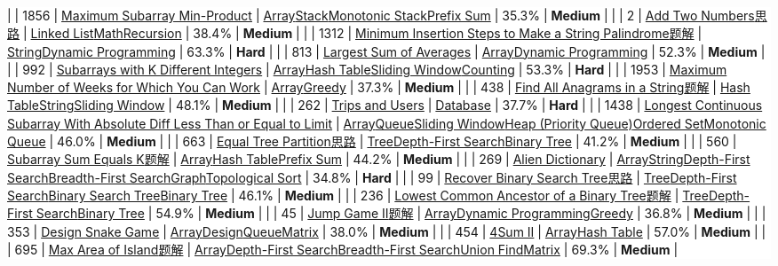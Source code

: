 |      | 1856 | [Maximum Subarray Min-Product](https://leetcode.com/problems/maximum-subarray-min-product) | [Array](https://leetcode.com/tag/array)[Stack](https://leetcode.com/tag/stack)[Monotonic Stack](https://leetcode.com/tag/monotonic-stack)[Prefix Sum](https://leetcode.com/tag/prefix-sum) | 35.3%  | **Medium** |
|      |  2   | [Add Two Numbers](https://leetcode.com/problems/add-two-numbers)[思路](https://leetcode.com/problems/add-two-numbers?show=1) | [Linked List](https://leetcode.com/tag/linked-list)[Math](https://leetcode.com/tag/math)[Recursion](https://leetcode.com/tag/recursion) | 38.4%  | **Medium** |
|      | 1312 | [Minimum Insertion Steps to Make a String Palindrome](https://leetcode.com/problems/minimum-insertion-steps-to-make-a-string-palindrome)[题解](https://labuladong.gitee.io/plugin-v4/?qno=1312&target=gitee) | [String](https://leetcode.com/tag/string)[Dynamic Programming](https://leetcode.com/tag/dynamic-programming) | 63.3%  |  **Hard**  |
|      | 813  | [Largest Sum of Averages](https://leetcode.com/problems/largest-sum-of-averages) | [Array](https://leetcode.com/tag/array)[Dynamic Programming](https://leetcode.com/tag/dynamic-programming) | 52.3%  | **Medium** |
|      | 992  | [Subarrays with K Different Integers](https://leetcode.com/problems/subarrays-with-k-different-integers) | [Array](https://leetcode.com/tag/array)[Hash Table](https://leetcode.com/tag/hash-table)[Sliding Window](https://leetcode.com/tag/sliding-window)[Counting](https://leetcode.com/tag/counting) | 53.3%  |  **Hard**  |
|      | 1953 | [Maximum Number of Weeks for Which You Can Work](https://leetcode.com/problems/maximum-number-of-weeks-for-which-you-can-work) | [Array](https://leetcode.com/tag/array)[Greedy](https://leetcode.com/tag/greedy) | 37.3%  | **Medium** |
|      | 438  | [Find All Anagrams in a String](https://leetcode.com/problems/find-all-anagrams-in-a-string)[题解](https://labuladong.gitee.io/plugin-v4/?qno=438&target=gitee) | [Hash Table](https://leetcode.com/tag/hash-table)[String](https://leetcode.com/tag/string)[Sliding Window](https://leetcode.com/tag/sliding-window) | 48.1%  | **Medium** |
|      | 262  | [Trips and Users](https://leetcode.com/problems/trips-and-users) |        [Database](https://leetcode.com/tag/database)         | 37.7%  |  **Hard**  |
|      | 1438 | [Longest Continuous Subarray With Absolute Diff Less Than or Equal to Limit](https://leetcode.com/problems/longest-continuous-subarray-with-absolute-diff-less-than-or-equal-to-limit) | [Array](https://leetcode.com/tag/array)[Queue](https://leetcode.com/tag/queue)[Sliding Window](https://leetcode.com/tag/sliding-window)[Heap (Priority Queue)](https://leetcode.com/tag/heap-priority-queue)[Ordered Set](https://leetcode.com/tag/ordered-set)[Monotonic Queue](https://leetcode.com/tag/monotonic-queue) | 46.0%  | **Medium** |
|      | 663  | [Equal Tree Partition](https://leetcode.com/problems/equal-tree-partition)[思路](https://leetcode.com/problems/equal-tree-partition?show=1) | [Tree](https://leetcode.com/tag/tree)[Depth-First Search](https://leetcode.com/tag/depth-first-search)[Binary Tree](https://leetcode.com/tag/binary-tree) | 41.2%  | **Medium** |
|      | 560  | [Subarray Sum Equals K](https://leetcode.com/problems/subarray-sum-equals-k)[题解](https://labuladong.gitee.io/plugin-v4/?qno=560&target=gitee) | [Array](https://leetcode.com/tag/array)[Hash Table](https://leetcode.com/tag/hash-table)[Prefix Sum](https://leetcode.com/tag/prefix-sum) | 44.2%  | **Medium** |
|      | 269  | [Alien Dictionary](https://leetcode.com/problems/alien-dictionary) | [Array](https://leetcode.com/tag/array)[String](https://leetcode.com/tag/string)[Depth-First Search](https://leetcode.com/tag/depth-first-search)[Breadth-First Search](https://leetcode.com/tag/breadth-first-search)[Graph](https://leetcode.com/tag/graph)[Topological Sort](https://leetcode.com/tag/topological-sort) | 34.8%  |  **Hard**  |
|      |  99  | [Recover Binary Search Tree](https://leetcode.com/problems/recover-binary-search-tree)[思路](https://leetcode.com/problems/recover-binary-search-tree?show=1) | [Tree](https://leetcode.com/tag/tree)[Depth-First Search](https://leetcode.com/tag/depth-first-search)[Binary Search Tree](https://leetcode.com/tag/binary-search-tree)[Binary Tree](https://leetcode.com/tag/binary-tree) | 46.1%  | **Medium** |
|      | 236  | [Lowest Common Ancestor of a Binary Tree](https://leetcode.com/problems/lowest-common-ancestor-of-a-binary-tree)[题解](https://labuladong.gitee.io/plugin-v4/?qno=236&target=gitee) | [Tree](https://leetcode.com/tag/tree)[Depth-First Search](https://leetcode.com/tag/depth-first-search)[Binary Tree](https://leetcode.com/tag/binary-tree) | 54.9%  | **Medium** |
|      |  45  | [Jump Game II](https://leetcode.com/problems/jump-game-ii)[题解](https://labuladong.gitee.io/plugin-v4/?qno=45&target=gitee) | [Array](https://leetcode.com/tag/array)[Dynamic Programming](https://leetcode.com/tag/dynamic-programming)[Greedy](https://leetcode.com/tag/greedy) | 36.8%  | **Medium** |
|      | 353  | [Design Snake Game](https://leetcode.com/problems/design-snake-game) | [Array](https://leetcode.com/tag/array)[Design](https://leetcode.com/tag/design)[Queue](https://leetcode.com/tag/queue)[Matrix](https://leetcode.com/tag/matrix) | 38.0%  | **Medium** |
|      | 454  |       [4Sum II](https://leetcode.com/problems/4sum-ii)       | [Array](https://leetcode.com/tag/array)[Hash Table](https://leetcode.com/tag/hash-table) | 57.0%  | **Medium** |
|      | 695  | [Max Area of Island](https://leetcode.com/problems/max-area-of-island)[题解](https://labuladong.gitee.io/plugin-v4/?qno=695&target=gitee) | [Array](https://leetcode.com/tag/array)[Depth-First Search](https://leetcode.com/tag/depth-first-search)[Breadth-First Search](https://leetcode.com/tag/breadth-first-search)[Union Find](https://leetcode.com/tag/union-find)[Matrix](https://leetcode.com/tag/matrix) | 69.3%  | **Medium** |
